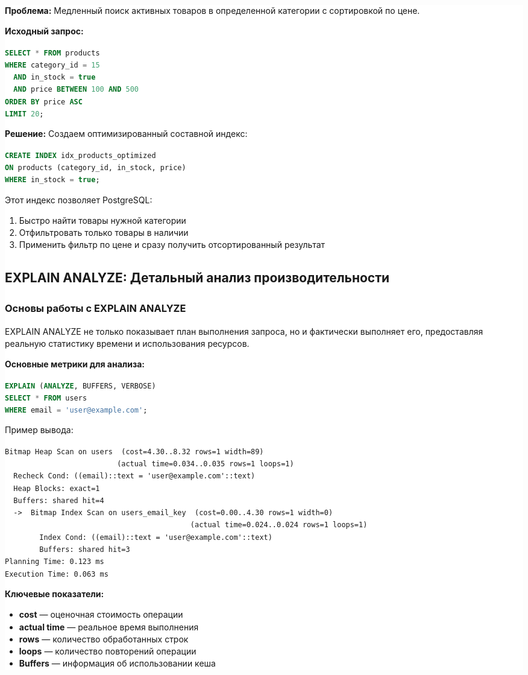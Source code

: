 **Проблема:** Медленный поиск активных товаров в определенной категории с сортировкой по цене.

**Исходный запрос:**
```sql
SELECT * FROM products 
WHERE category_id = 15 
  AND in_stock = true 
  AND price BETWEEN 100 AND 500
ORDER BY price ASC
LIMIT 20;
```

**Решение:** Создаем оптимизированный составной индекс:

```sql
CREATE INDEX idx_products_optimized 
ON products (category_id, in_stock, price) 
WHERE in_stock = true;
```

Этот индекс позволяет PostgreSQL:
1. Быстро найти товары нужной категории
2. Отфильтровать только товары в наличии
3. Применить фильтр по цене и сразу получить отсортированный результат

## EXPLAIN ANALYZE: Детальный анализ производительности

### Основы работы с EXPLAIN ANALYZE

EXPLAIN ANALYZE не только показывает план выполнения запроса, но и фактически выполняет его, предоставляя реальную статистику времени и использования ресурсов.

**Основные метрики для анализа:**

```sql
EXPLAIN (ANALYZE, BUFFERS, VERBOSE) 
SELECT * FROM users 
WHERE email = 'user@example.com';
```

Пример вывода:
```
Bitmap Heap Scan on users  (cost=4.30..8.32 rows=1 width=89) 
                          (actual time=0.034..0.035 rows=1 loops=1)
  Recheck Cond: ((email)::text = 'user@example.com'::text)
  Heap Blocks: exact=1
  Buffers: shared hit=4
  ->  Bitmap Index Scan on users_email_key  (cost=0.00..4.30 rows=1 width=0)
                                           (actual time=0.024..0.024 rows=1 loops=1)
        Index Cond: ((email)::text = 'user@example.com'::text)
        Buffers: shared hit=3
Planning Time: 0.123 ms
Execution Time: 0.063 ms
```

**Ключевые показатели:**
- **cost** — оценочная стоимость операции
- **actual time** — реальное время выполнения
- **rows** — количество обработанных строк
- **loops** — количество повторений операции
- **Buffers** — информация об использовании кеша
